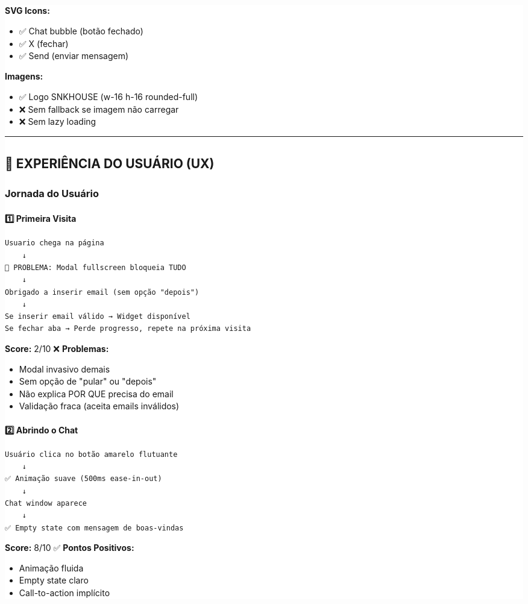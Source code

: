 **SVG Icons:**

- ✅ Chat bubble (botão fechado)
- ✅ X (fechar)
- ✅ Send (enviar mensagem)

**Imagens:**

- ✅ Logo SNKHOUSE (w-16 h-16 rounded-full)
- ❌ Sem fallback se imagem não carregar
- ❌ Sem lazy loading

---

## 🧭 EXPERIÊNCIA DO USUÁRIO (UX)

### Jornada do Usuário

#### 1️⃣ Primeira Visita

```
Usuario chega na página
    ↓
🔴 PROBLEMA: Modal fullscreen bloqueia TUDO
    ↓
Obrigado a inserir email (sem opção "depois")
    ↓
Se inserir email válido → Widget disponível
Se fechar aba → Perde progresso, repete na próxima visita
```

**Score:** 2/10 ❌
**Problemas:**

- Modal invasivo demais
- Sem opção de "pular" ou "depois"
- Não explica POR QUE precisa do email
- Validação fraca (aceita emails inválidos)

#### 2️⃣ Abrindo o Chat

```
Usuário clica no botão amarelo flutuante
    ↓
✅ Animação suave (500ms ease-in-out)
    ↓
Chat window aparece
    ↓
✅ Empty state com mensagem de boas-vindas
```

**Score:** 8/10 ✅
**Pontos Positivos:**

- Animação fluida
- Empty state claro
- Call-to-action implícito
